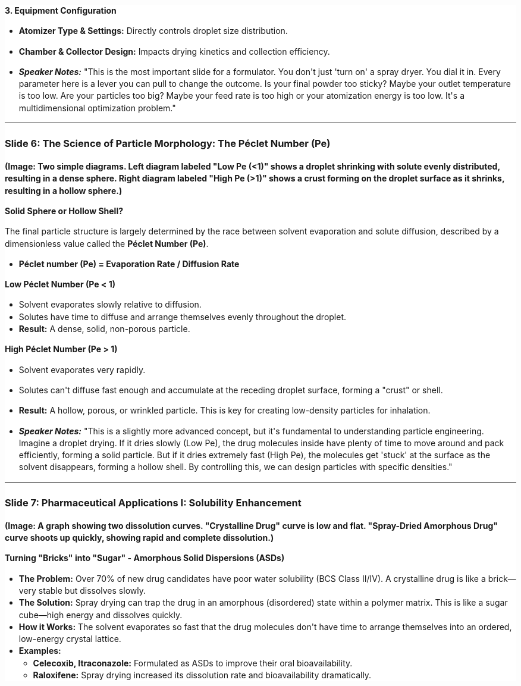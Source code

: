 **3. Equipment Configuration**
*   **Atomizer Type & Settings:** Directly controls droplet size distribution.
*   **Chamber & Collector Design:** Impacts drying kinetics and collection efficiency.

*   **_Speaker Notes:_** "This is the most important slide for a formulator. You don't just 'turn on' a spray dryer. You dial it in. Every parameter here is a lever you can pull to change the outcome. Is your final powder too sticky? Maybe your outlet temperature is too low. Are your particles too big? Maybe your feed rate is too high or your atomization energy is too low. It's a multidimensional optimization problem."

---

### **Slide 6: The Science of Particle Morphology: The Péclet Number (Pe)**

**(Image: Two simple diagrams. Left diagram labeled "Low Pe (<1)" shows a droplet shrinking with solute evenly distributed, resulting in a dense sphere. Right diagram labeled "High Pe (>1)" shows a crust forming on the droplet surface as it shrinks, resulting in a hollow sphere.)**

**Solid Sphere or Hollow Shell?**

The final particle structure is largely determined by the race between solvent evaporation and solute diffusion, described by a dimensionless value called the **Péclet Number (Pe)**.

*   **Péclet number (Pe) = Evaporation Rate / Diffusion Rate**

**Low Péclet Number (Pe < 1)**

*   Solvent evaporates slowly relative to diffusion.
*   Solutes have time to diffuse and arrange themselves evenly throughout the droplet.
*   **Result:** A dense, solid, non-porous particle.

**High Péclet Number (Pe > 1)**

*   Solvent evaporates very rapidly.
*   Solutes can't diffuse fast enough and accumulate at the receding droplet surface, forming a "crust" or shell.
*   **Result:** A hollow, porous, or wrinkled particle. This is key for creating low-density particles for inhalation.

*   **_Speaker Notes:_** "This is a slightly more advanced concept, but it's fundamental to understanding particle engineering. Imagine a droplet drying. If it dries slowly (Low Pe), the drug molecules inside have plenty of time to move around and pack efficiently, forming a solid particle. But if it dries extremely fast (High Pe), the molecules get 'stuck' at the surface as the solvent disappears, forming a hollow shell. By controlling this, we can design particles with specific densities."

---

### **Slide 7: Pharmaceutical Applications I: Solubility Enhancement**

**(Image: A graph showing two dissolution curves. "Crystalline Drug" curve is low and flat. "Spray-Dried Amorphous Drug" curve shoots up quickly, showing rapid and complete dissolution.)**

**Turning "Bricks" into "Sugar" - Amorphous Solid Dispersions (ASDs)**

*   **The Problem:** Over 70% of new drug candidates have poor water solubility (BCS Class II/IV). A crystalline drug is like a brick—very stable but dissolves slowly.
*   **The Solution:** Spray drying can trap the drug in an amorphous (disordered) state within a polymer matrix. This is like a sugar cube—high energy and dissolves quickly.
*   **How it Works:** The solvent evaporates so fast that the drug molecules don't have time to arrange themselves into an ordered, low-energy crystal lattice.
*   **Examples:**
    *   **Celecoxib, Itraconazole:** Formulated as ASDs to improve their oral bioavailability.
    *   **Raloxifene:** Spray drying increased its dissolution rate and bioavailability dramatically.
